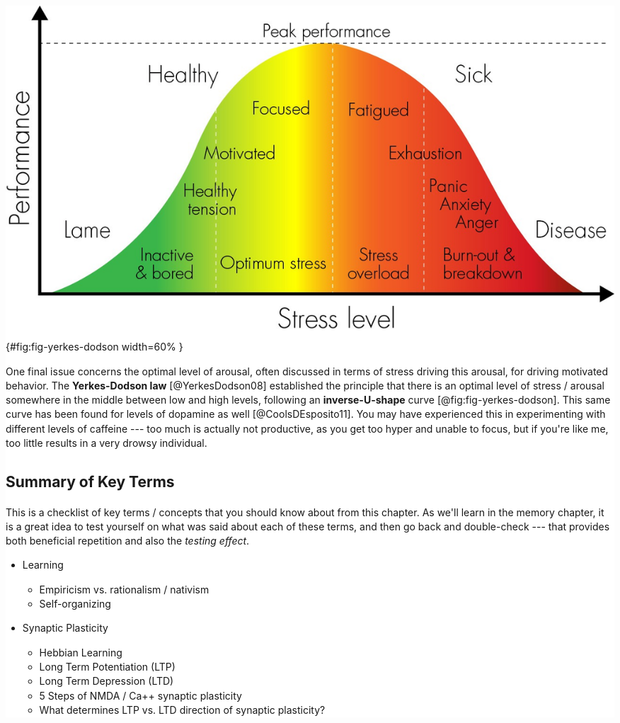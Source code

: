 ![Yerkes-Dodson inverse-U-shape curve in terms of stress / arousal on the horizontal (X) axis, and the corresponding effect on overall behavioral / cognitive performance on the vertical (Y) axis.](../figures/fig_yerkes_dodson_inverted_u.jpg){#fig:fig-yerkes-dodson width=60% }

One final issue concerns the optimal level of arousal, often discussed in terms of stress driving this arousal, for driving motivated behavior.  The **Yerkes-Dodson law** [@YerkesDodson08] established the principle that there is an optimal level of stress / arousal somewhere in the middle between low and high levels, following an **inverse-U-shape** curve [@fig:fig-yerkes-dodson]. This same curve has been found for levels of dopamine as well [@CoolsDEsposito11].  You may have experienced this in experimenting with different levels of caffeine --- too much is actually not productive, as you get too hyper and unable to focus, but if you're like me, too little results in a very drowsy individual.

## Summary of Key Terms

This is a checklist of key terms / concepts that you should know about from this chapter.  As we'll learn in the memory chapter, it is a great idea to test yourself on what was said about each of these terms, and then go back and double-check --- that provides both beneficial repetition and also the *testing effect*.

* Learning
    + Empiricism vs. rationalism / nativism
    + Self-organizing

* Synaptic Plasticity
    + Hebbian Learning
    + Long Term Potentiation (LTP)
    + Long Term Depression (LTD)
    + 5 Steps of NMDA / Ca++ synaptic plasticity
    + What determines LTP vs. LTD direction of synaptic plasticity?
    